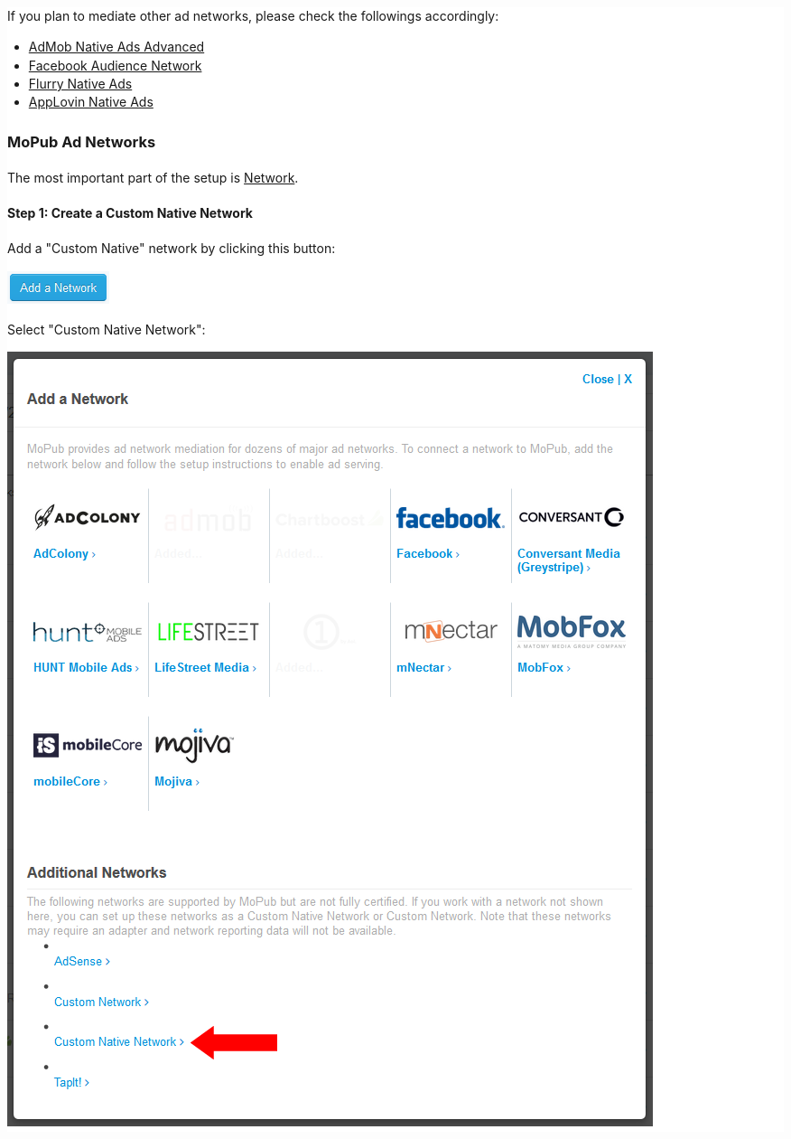 If you plan to mediate other ad networks, please check the followings accordingly:
* [AdMob Native Ads Advanced](https://support.google.com/admob)
* [Facebook Audience Network](https://developers.facebook.com/docs/audience-network/getting-started)
* [Flurry Native Ads](https://developer.yahoo.com/flurry/docs/howtos/nativeadintegration)
* [AppLovin Native Ads](https://www.applovin.com/getstarted)

### MoPub Ad Networks
The most important part of the setup is [Network](https://app.mopub.com/networks/v2).

#### Step 1: Create a Custom Native Network
Add a "Custom Native" network by clicking this button:

![Add a Network](screenshots/mopub-add-network.png "Add a Network")

Select "Custom Native Network":

![Select Network](screenshots/mopub-select-network.png "Select Network")
